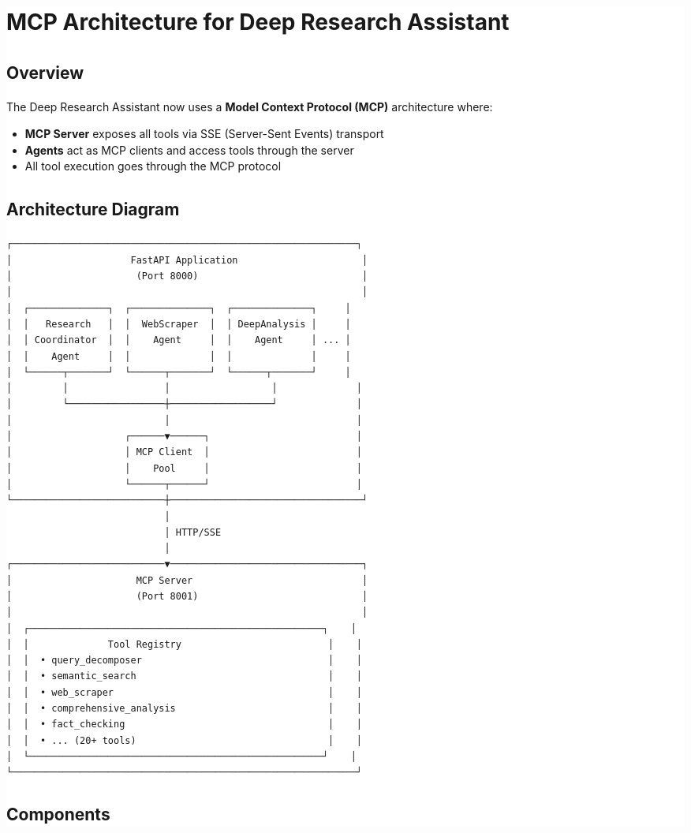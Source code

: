 # MCP Architecture for Deep Research Assistant

## Overview

The Deep Research Assistant now uses a **Model Context Protocol (MCP)** architecture where:
- **MCP Server** exposes all tools via SSE (Server-Sent Events) transport
- **Agents** act as MCP clients and access tools through the server
- All tool execution goes through the MCP protocol

## Architecture Diagram

```
┌─────────────────────────────────────────────────────────────┐
│                     FastAPI Application                      │
│                      (Port 8000)                             │
│                                                              │
│  ┌──────────────┐  ┌──────────────┐  ┌──────────────┐     │
│  │   Research   │  │  WebScraper  │  │ DeepAnalysis │     │
│  │ Coordinator  │  │    Agent     │  │    Agent     │ ... │
│  │    Agent     │  │              │  │              │     │
│  └──────┬───────┘  └──────┬───────┘  └──────┬───────┘     │
│         │                 │                  │              │
│         └─────────────────┼──────────────────┘              │
│                           │                                 │
│                    ┌──────▼──────┐                          │
│                    │ MCP Client  │                          │
│                    │    Pool     │                          │
│                    └──────┬──────┘                          │
└───────────────────────────┼──────────────────────────────────┘
                            │
                            │ HTTP/SSE
                            │
┌───────────────────────────▼──────────────────────────────────┐
│                      MCP Server                              │
│                      (Port 8001)                             │
│                                                              │
│  ┌────────────────────────────────────────────────────┐    │
│  │              Tool Registry                          │    │
│  │  • query_decomposer                                 │    │
│  │  • semantic_search                                  │    │
│  │  • web_scraper                                      │    │
│  │  • comprehensive_analysis                           │    │
│  │  • fact_checking                                    │    │
│  │  • ... (20+ tools)                                  │    │
│  └────────────────────────────────────────────────────┘    │
└─────────────────────────────────────────────────────────────┘
```

## Components
